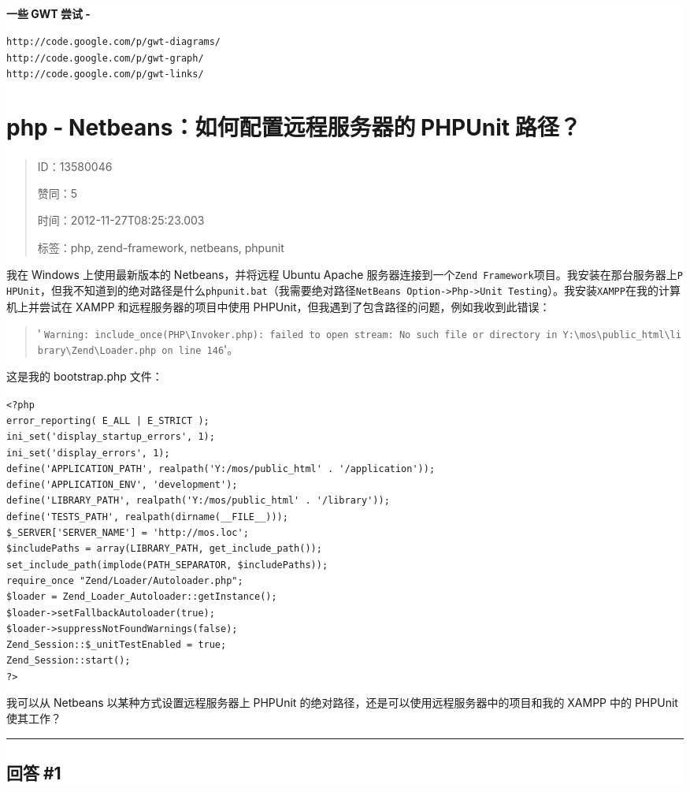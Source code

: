 **一些 GWT 尝试 -**

```
http://code.google.com/p/gwt-diagrams/
http://code.google.com/p/gwt-graph/
http://code.google.com/p/gwt-links/ 
```

# php - Netbeans：如何配置远程服务器的 PHPUnit 路径？

> ID：13580046
> 
> 赞同：5
> 
> 时间：2012-11-27T08:25:23.003
> 
> 标签：php, zend-framework, netbeans, phpunit

我在 Windows 上使用最新版本的 Netbeans，并将远程 Ubuntu Apache 服务器连接到一个`Zend Framework`项目。我安装在那台服务器上`PHPUnit`，但我不知道到的绝对路径是什么`phpunit.bat`（我需要绝对路径`NetBeans Option->Php->Unit Testing`）。我安装`XAMPP`在我的计算机上并尝试在 XAMPP 和远程服务器的项目中使用 PHPUnit，但我遇到了包含路径的问题，例如我收到此错误：

> ' `Warning: include_once(PHP\Invoker.php): failed to open stream: No such file or directory in Y:\mos\public_html\library\Zend\Loader.php on line 146`'。

这是我的 bootstrap.php 文件：

```
<?php
error_reporting( E_ALL | E_STRICT );
ini_set('display_startup_errors', 1);
ini_set('display_errors', 1);
define('APPLICATION_PATH', realpath('Y:/mos/public_html' . '/application'));
define('APPLICATION_ENV', 'development');
define('LIBRARY_PATH', realpath('Y:/mos/public_html' . '/library'));
define('TESTS_PATH', realpath(dirname(__FILE__)));
$_SERVER['SERVER_NAME'] = 'http://mos.loc';
$includePaths = array(LIBRARY_PATH, get_include_path());
set_include_path(implode(PATH_SEPARATOR, $includePaths));
require_once "Zend/Loader/Autoloader.php";
$loader = Zend_Loader_Autoloader::getInstance();
$loader->setFallbackAutoloader(true);
$loader->suppressNotFoundWarnings(false);
Zend_Session::$_unitTestEnabled = true;
Zend_Session::start();
?> 
```

我可以从 Netbeans 以某种方式设置远程服务器上 PHPUnit 的绝对路径，还是可以使用远程服务器中的项目和我的 XAMPP 中的 PHPUnit 使其工作？

* * *

## 回答 #1
